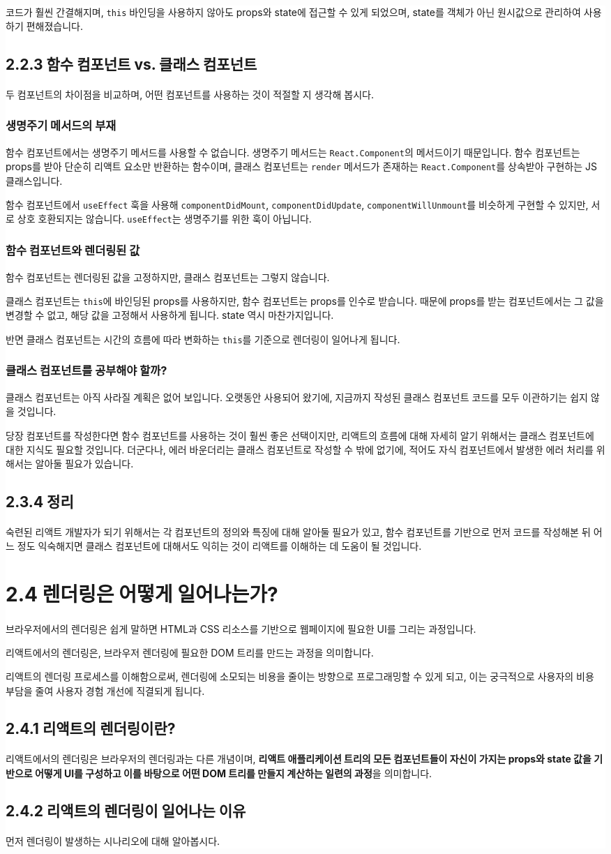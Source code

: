 코드가 훨씬 간결해지며, `this` 바인딩을 사용하지 않아도 props와 state에 접근할 수 있게 되었으며, state를 객체가 아닌 원시값으로 관리하여 사용하기 편해졌습니다.

## 2.2.3 함수 컴포넌트 vs. 클래스 컴포넌트

두 컴포넌트의 차이점을 비교하며, 어떤 컴포넌트를 사용하는 것이 적절할 지 생각해 봅시다.

### 생명주기 메서드의 부재

함수 컴포넌트에서는 생명주기 메서드를 사용할 수 없습니다. 생명주기 메서드는 `React.Component`의 메서드이기 때문입니다. 함수 컴포넌트는 props를 받아 단순히 리액트 요소만 반환하는 함수이며, 클래스 컴포넌트는 `render` 메서드가 존재하는 `React.Component`를 상속받아 구현하는 JS 클래스입니다.

함수 컴포넌트에서 `useEffect` 훅을 사용해 `componentDidMount`, `componentDidUpdate`, `componentWillUnmount`를 비슷하게 구현할 수 있지만, 서로 상호 호환되지는 않습니다. `useEffect`는 생명주기를 위한 훅이 아닙니다.

### 함수 컴포넌트와 렌더링된 값

함수 컴포넌트는 렌더링된 값을 고정하지만, 클래스 컴포넌트는 그렇지 않습니다.

클래스 컴포넌트는 `this`에 바인딩된 props를 사용하지만, 함수 컴포넌트는 props를 인수로 받습니다. 때문에 props를 받는 컴포넌트에서는 그 값을 변경할 수 없고, 해당 값을 고정해서 사용하게 됩니다. state 역시 마찬가지입니다.

반면 클래스 컴포넌트는 시간의 흐름에 따라 변화하는 `this`를 기준으로 렌더링이 일어나게 됩니다.

### 클래스 컴포넌트를 공부해야 할까?

클래스 컴포넌트는 아직 사라질 계획은 없어 보입니다. 오랫동안 사용되어 왔기에, 지금까지 작성된 클래스 컴포넌트 코드를 모두 이관하기는 쉽지 않을 것입니다.

당장 컴포넌트를 작성한다면 함수 컴포넌트를 사용하는 것이 훨씬 좋은 선택이지만, 리액트의 흐름에 대해 자세히 알기 위해서는 클래스 컴포넌트에 대한 지식도 필요할 것입니다. 더군다나, 에러 바운더리는 클래스 컴포넌트로 작성할 수 밖에 없기에, 적어도 자식 컴포넌트에서 발생한 에러 처리를 위해서는 알아둘 필요가 있습니다.

## 2.3.4 정리

숙련된 리액트 개발자가 되기 위해서는 각 컴포넌트의 정의와 특징에 대해 알아둘 필요가 있고, 함수 컴포넌트를 기반으로 먼저 코드를 작성해본 뒤 어느 정도 익숙해지면 클래스 컴포넌트에 대해서도 익히는 것이 리액트를 이해하는 데 도움이 될 것입니다.

# 2.4 렌더링은 어떻게 일어나는가?

브라우저에서의 렌더링은 쉽게 말하면 HTML과 CSS 리소스를 기반으로 웹페이지에 필요한 UI를 그리는 과정입니다.

리액트에서의 렌더링은, 브라우저 렌더링에 필요한 DOM 트리를 만드는 과정을 의미합니다.

리액트의 렌더링 프로세스를 이해함으로써, 렌더링에 소모되는 비용을 줄이는 방향으로 프로그래밍할 수 있게 되고, 이는 궁극적으로 사용자의 비용 부담을 줄여 사용자 경험 개선에 직결되게 됩니다.

## 2.4.1 리액트의 렌더링이란?

리액트에서의 렌더링은 브라우저의 렌더링과는 다른 개념이며, **리액트 애플리케이션 트리의 모든 컴포넌트들이 자신이 가지는 props와 state 값을 기반으로 어떻게 UI를 구성하고 이를 바탕으로 어떤 DOM 트리를 만들지 계산하는 일련의 과정**을 의미합니다.

## 2.4.2 리액트의 렌더링이 일어나는 이유

먼저 렌더링이 발생하는 시나리오에 대해 알아봅시다.
